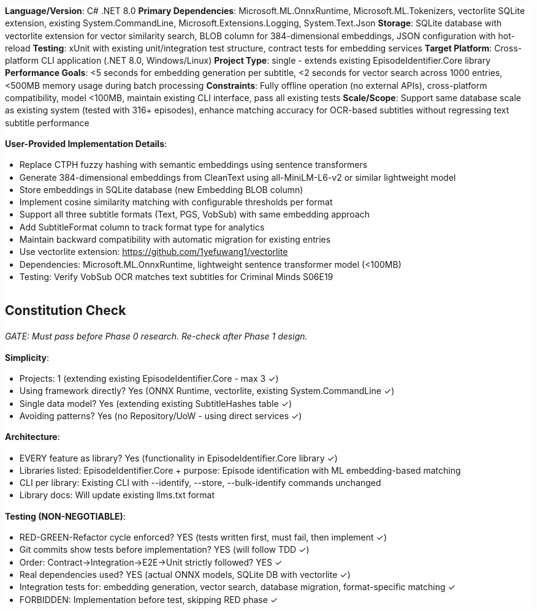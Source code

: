 **Language/Version**: C# .NET 8.0
**Primary Dependencies**: Microsoft.ML.OnnxRuntime, Microsoft.ML.Tokenizers, vectorlite SQLite extension, existing System.CommandLine, Microsoft.Extensions.Logging, System.Text.Json
**Storage**: SQLite database with vectorlite extension for vector similarity search, BLOB column for 384-dimensional embeddings, JSON configuration with hot-reload
**Testing**: xUnit with existing unit/integration test structure, contract tests for embedding services
**Target Platform**: Cross-platform CLI application (.NET 8.0, Windows/Linux)
**Project Type**: single - extends existing EpisodeIdentifier.Core library
**Performance Goals**: <5 seconds for embedding generation per subtitle, <2 seconds for vector search across 1000 entries, <500MB memory usage during batch processing
**Constraints**: Fully offline operation (no external APIs), cross-platform compatibility, model <100MB, maintain existing CLI interface, pass all existing tests
**Scale/Scope**: Support same database scale as existing system (tested with 316+ episodes), enhance matching accuracy for OCR-based subtitles without regressing text subtitle performance

**User-Provided Implementation Details**:

- Replace CTPH fuzzy hashing with semantic embeddings using sentence transformers
- Generate 384-dimensional embeddings from CleanText using all-MiniLM-L6-v2 or similar lightweight model
- Store embeddings in SQLite database (new Embedding BLOB column)
- Implement cosine similarity matching with configurable thresholds per format
- Support all three subtitle formats (Text, PGS, VobSub) with same embedding approach
- Add SubtitleFormat column to track format type for analytics
- Maintain backward compatibility with automatic migration for existing entries
- Use vectorlite extension: <https://github.com/1yefuwang1/vectorlite>
- Dependencies: Microsoft.ML.OnnxRuntime, lightweight sentence transformer model (<100MB)
- Testing: Verify VobSub OCR matches text subtitles for Criminal Minds S06E19

## Constitution Check

*GATE: Must pass before Phase 0 research. Re-check after Phase 1 design.*

**Simplicity**:

- Projects: 1 (extending existing EpisodeIdentifier.Core - max 3 ✓)
- Using framework directly? Yes (ONNX Runtime, vectorlite, existing System.CommandLine ✓)
- Single data model? Yes (extending existing SubtitleHashes table ✓)
- Avoiding patterns? Yes (no Repository/UoW - using direct services ✓)

**Architecture**:

- EVERY feature as library? Yes (functionality in EpisodeIdentifier.Core library ✓)
- Libraries listed: EpisodeIdentifier.Core + purpose: Episode identification with ML embedding-based matching
- CLI per library: Existing CLI with --identify, --store, --bulk-identify commands unchanged
- Library docs: Will update existing llms.txt format

**Testing (NON-NEGOTIABLE)**:

- RED-GREEN-Refactor cycle enforced? YES (tests written first, must fail, then implement ✓)
- Git commits show tests before implementation? YES (will follow TDD ✓)
- Order: Contract→Integration→E2E→Unit strictly followed? YES ✓
- Real dependencies used? YES (actual ONNX models, SQLite DB with vectorlite ✓)
- Integration tests for: embedding generation, vector search, database migration, format-specific matching ✓
- FORBIDDEN: Implementation before test, skipping RED phase ✓
